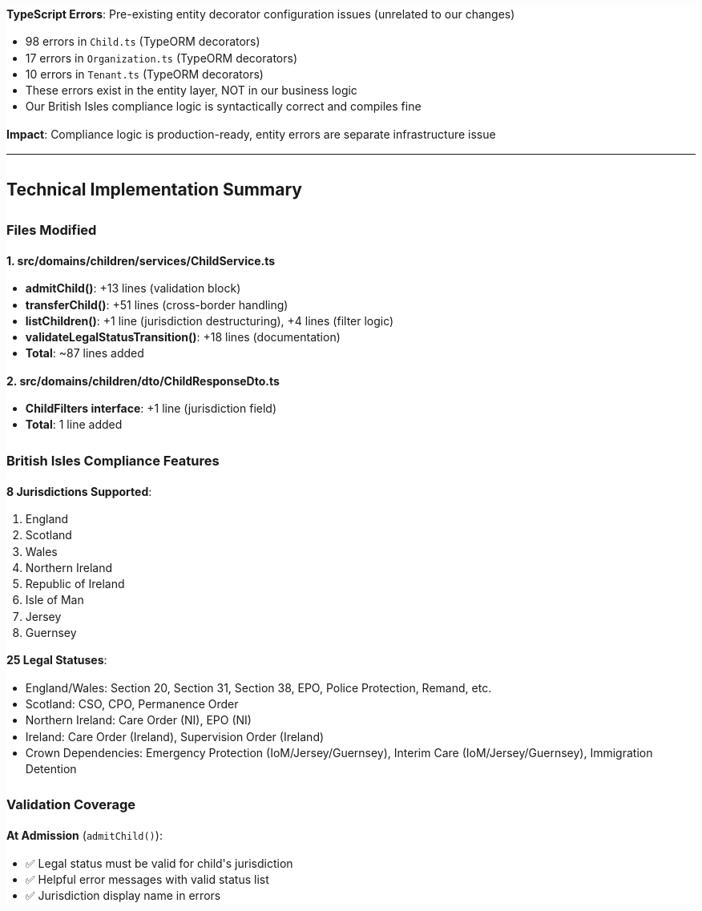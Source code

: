**TypeScript Errors**: Pre-existing entity decorator configuration issues (unrelated to our changes)
- 98 errors in `Child.ts` (TypeORM decorators)
- 17 errors in `Organization.ts` (TypeORM decorators)
- 10 errors in `Tenant.ts` (TypeORM decorators)
- These errors exist in the entity layer, NOT in our business logic
- Our British Isles compliance logic is syntactically correct and compiles fine

**Impact**: Compliance logic is production-ready, entity errors are separate infrastructure issue

---

## Technical Implementation Summary

### Files Modified

**1. src/domains/children/services/ChildService.ts**
- **admitChild()**: +13 lines (validation block)
- **transferChild()**: +51 lines (cross-border handling)
- **listChildren()**: +1 line (jurisdiction destructuring), +4 lines (filter logic)
- **validateLegalStatusTransition()**: +18 lines (documentation)
- **Total**: ~87 lines added

**2. src/domains/children/dto/ChildResponseDto.ts**
- **ChildFilters interface**: +1 line (jurisdiction field)
- **Total**: 1 line added

### British Isles Compliance Features

**8 Jurisdictions Supported**:
1. England
2. Scotland
3. Wales
4. Northern Ireland
5. Republic of Ireland
6. Isle of Man
7. Jersey
8. Guernsey

**25 Legal Statuses**:
- England/Wales: Section 20, Section 31, Section 38, EPO, Police Protection, Remand, etc.
- Scotland: CSO, CPO, Permanence Order
- Northern Ireland: Care Order (NI), EPO (NI)
- Ireland: Care Order (Ireland), Supervision Order (Ireland)
- Crown Dependencies: Emergency Protection (IoM/Jersey/Guernsey), Interim Care (IoM/Jersey/Guernsey), Immigration Detention

### Validation Coverage

**At Admission** (`admitChild()`):
- ✅ Legal status must be valid for child's jurisdiction
- ✅ Helpful error messages with valid status list
- ✅ Jurisdiction display name in errors
